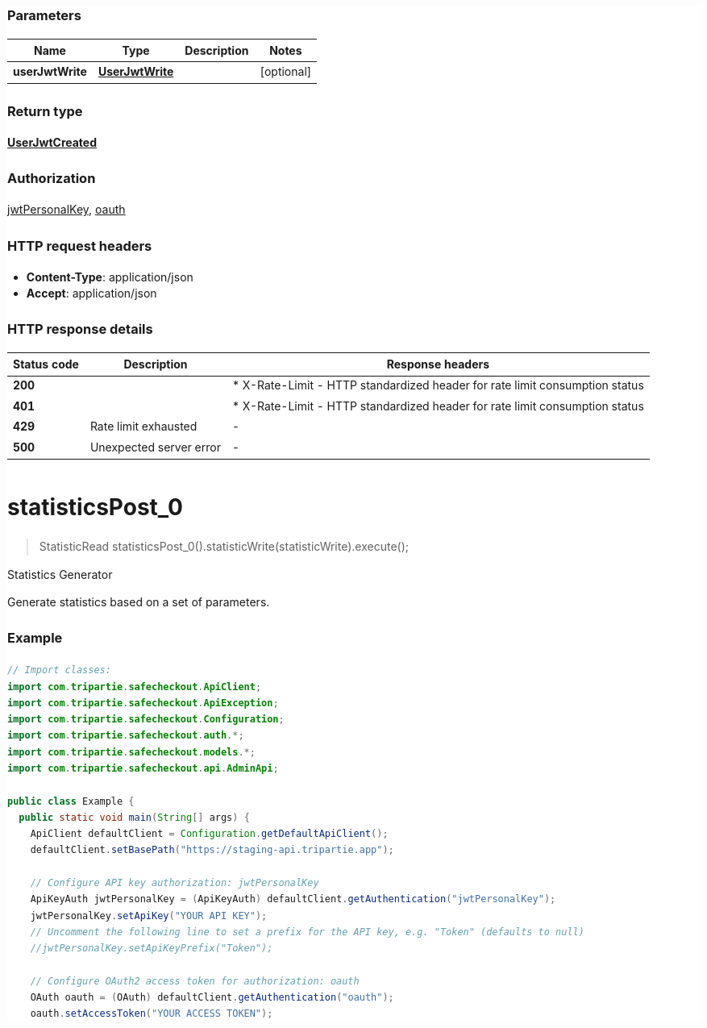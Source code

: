 ### Parameters

| Name | Type | Description  | Notes |
|------------- | ------------- | ------------- | -------------|
| **userJwtWrite** | [**UserJwtWrite**](UserJwtWrite.md)|  | [optional] |

### Return type

[**UserJwtCreated**](UserJwtCreated.md)

### Authorization

[jwtPersonalKey](../README.md#jwtPersonalKey), [oauth](../README.md#oauth)

### HTTP request headers

 - **Content-Type**: application/json
 - **Accept**: application/json

### HTTP response details
| Status code | Description | Response headers |
|-------------|-------------|------------------|
| **200** |  |  * X-Rate-Limit - HTTP standardized header for rate limit consumption status <br>  |
| **401** |  |  * X-Rate-Limit - HTTP standardized header for rate limit consumption status <br>  |
| **429** | Rate limit exhausted |  -  |
| **500** | Unexpected server error |  -  |

<a id="statisticsPost_0"></a>
# **statisticsPost_0**
> StatisticRead statisticsPost_0().statisticWrite(statisticWrite).execute();

Statistics Generator

Generate statistics based on a set of parameters.

### Example
```java
// Import classes:
import com.tripartie.safecheckout.ApiClient;
import com.tripartie.safecheckout.ApiException;
import com.tripartie.safecheckout.Configuration;
import com.tripartie.safecheckout.auth.*;
import com.tripartie.safecheckout.models.*;
import com.tripartie.safecheckout.api.AdminApi;

public class Example {
  public static void main(String[] args) {
    ApiClient defaultClient = Configuration.getDefaultApiClient();
    defaultClient.setBasePath("https://staging-api.tripartie.app");
    
    // Configure API key authorization: jwtPersonalKey
    ApiKeyAuth jwtPersonalKey = (ApiKeyAuth) defaultClient.getAuthentication("jwtPersonalKey");
    jwtPersonalKey.setApiKey("YOUR API KEY");
    // Uncomment the following line to set a prefix for the API key, e.g. "Token" (defaults to null)
    //jwtPersonalKey.setApiKeyPrefix("Token");

    // Configure OAuth2 access token for authorization: oauth
    OAuth oauth = (OAuth) defaultClient.getAuthentication("oauth");
    oauth.setAccessToken("YOUR ACCESS TOKEN");
```